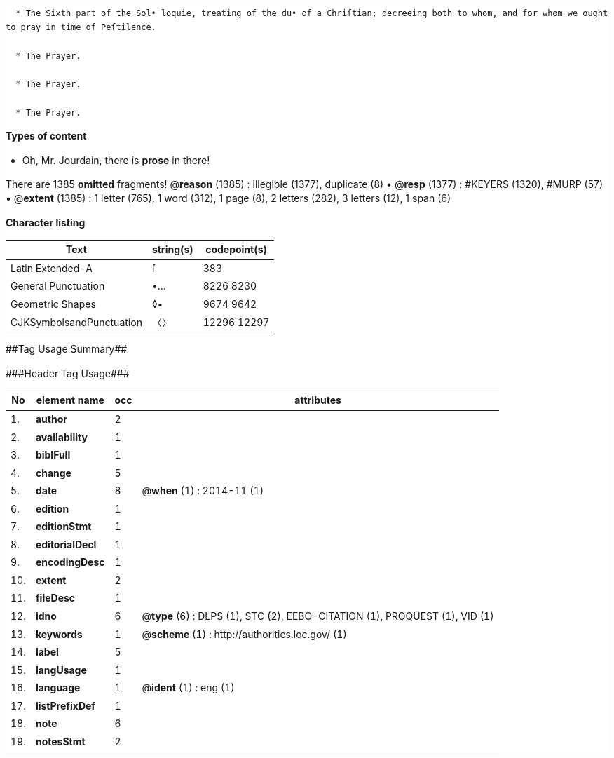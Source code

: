       * The Sixth part of the Sol• loquie, treating of the du• of a Chriſtian; decreeing both to whom, and for whom we ought to pray in time of Peſtilence.

      * The Prayer.

      * The Prayer.

      * The Prayer.

**Types of content**

  * Oh, Mr. Jourdain, there is **prose** in there!

There are 1385 **omitted** fragments! 
 @__reason__ (1385) : illegible (1377), duplicate (8)  •  @__resp__ (1377) : #KEYERS (1320), #MURP (57)  •  @__extent__ (1385) : 1 letter (765), 1 word (312), 1 page (8), 2 letters (282), 3 letters (12), 1 span (6)

**Character listing**


|Text|string(s)|codepoint(s)|
|---|---|---|
|Latin Extended-A|ſ|383|
|General Punctuation|•…|8226 8230|
|Geometric Shapes|◊▪|9674 9642|
|CJKSymbolsandPunctuation|〈〉|12296 12297|

##Tag Usage Summary##

###Header Tag Usage###

|No|element name|occ|attributes|
|---|---|---|---|
|1.|__author__|2||
|2.|__availability__|1||
|3.|__biblFull__|1||
|4.|__change__|5||
|5.|__date__|8| @__when__ (1) : 2014-11 (1)|
|6.|__edition__|1||
|7.|__editionStmt__|1||
|8.|__editorialDecl__|1||
|9.|__encodingDesc__|1||
|10.|__extent__|2||
|11.|__fileDesc__|1||
|12.|__idno__|6| @__type__ (6) : DLPS (1), STC (2), EEBO-CITATION (1), PROQUEST (1), VID (1)|
|13.|__keywords__|1| @__scheme__ (1) : http://authorities.loc.gov/ (1)|
|14.|__label__|5||
|15.|__langUsage__|1||
|16.|__language__|1| @__ident__ (1) : eng (1)|
|17.|__listPrefixDef__|1||
|18.|__note__|6||
|19.|__notesStmt__|2||
